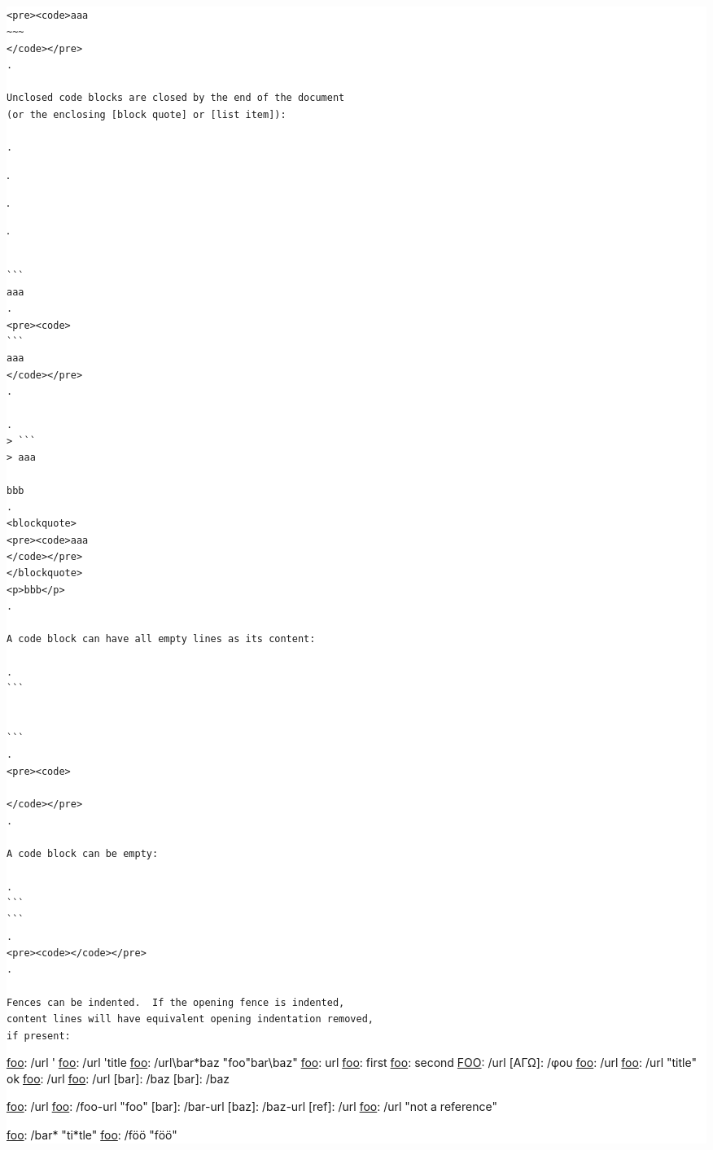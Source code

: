 ```
<pre><code>aaa
~~~
</code></pre>
.

Unclosed code blocks are closed by the end of the document
(or the enclosing [block quote] or [list item]):

.
```
.
<pre><code></code></pre>
.

.
`````

```
aaa
.
<pre><code>
```
aaa
</code></pre>
.

.
> ```
> aaa

bbb
.
<blockquote>
<pre><code>aaa
</code></pre>
</blockquote>
<p>bbb</p>
.

A code block can have all empty lines as its content:

.
```

  
```
.
<pre><code>
  
</code></pre>
.

A code block can be empty:

.
```
```
.
<pre><code></code></pre>
.

Fences can be indented.  If the opening fence is indented,
content lines will have equivalent opening indentation removed,
if present:

`````

[foo]: /url "title"
[foo]: /url '
[foo]: /url 'title
[foo]: /url\bar\*baz "foo\"bar\baz"
[foo]: url
[foo]: first
[foo]: second
[FOO]: /url
[ΑΓΩ]: /φου
[foo]: /url
[foo]: /url "title" ok
[foo]: /url
[foo]: /url
[bar]: /baz
[bar]: /baz</p>
[foo]: /url
[foo]: /foo-url "foo"
[bar]: /bar-url
[baz]: /baz-url
  [ref]: /url
[foo]: /url &quot;not a reference&quot;</p>
[foo]: /bar\* "ti\*tle"
[foo]: /f&ouml;&ouml; "f&ouml;&ouml;"